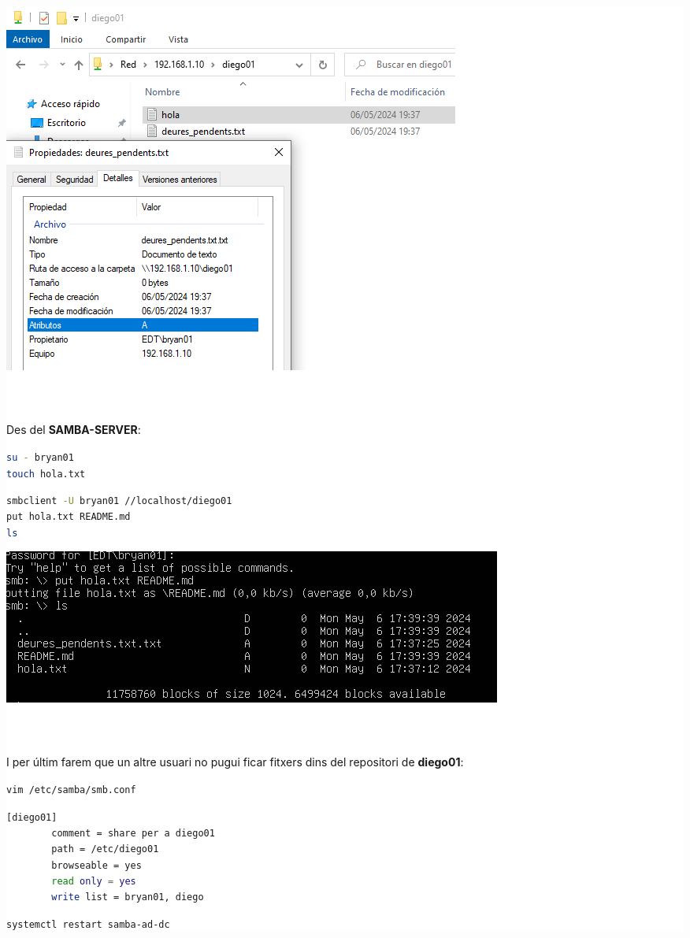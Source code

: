 ![8-recurs2.png](./images/8-recurs2.png)
<br></br>
<br></br>
Des del **SAMBA-SERVER**:
```bash
su - bryan01
touch hola.txt
```
```bash
smbclient -U bryan01 //localhost/diego01
put hola.txt README.md 
ls
```

![9-recurs3.png](./images/9-recurs3.png)
<br></br>
<br></br>
I per últim farem que un altre usuari no pugui ficar fitxers dins del repositori de **diego01**:
```bash
vim /etc/samba/smb.conf
```
```bash
[diego01]
        comment = share per a diego01
        path = /etc/diego01
        browseable = yes
        read only = yes
        write list = bryan01, diego
```
```bash
systemctl restart samba-ad-dc
```